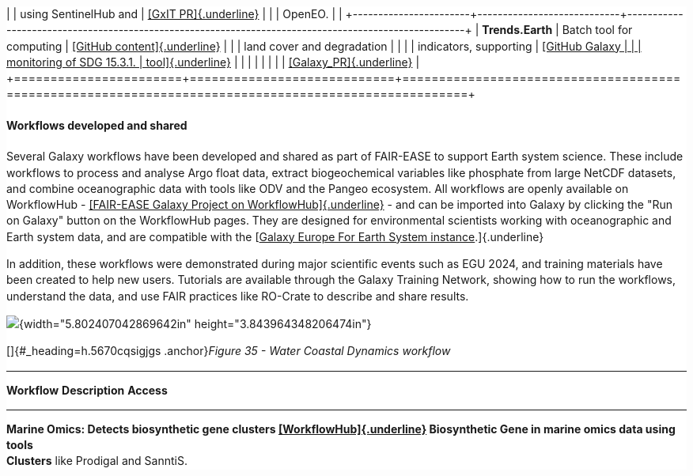 |                       | using SentinelHub and      | [[GxIT PR]{.underline}](https://github.com/usegalaxy-eu/galaxy/pull/210)                            |
|                       | OpenEO.                    |                                                                                                     |
+-----------------------+----------------------------+-----------------------------------------------------------------------------------------------------+
| **Trends.Earth**      | Batch tool for computing   | [[GitHub content]{.underline}](https://github.com/Marie59/tools-ecology/tree/trends-earth)          |
|                       | land cover and degradation |                                                                                                     |
|                       | indicators, supporting     | [[GitHub Galaxy                                                                                     |
|                       | monitoring of SDG 15.3.1.  | tool]{.underline}](https://github.com/galaxyecology/tools-ecology/tree/master/tools/obisindicators) |
|                       |                            |                                                                                                     |
|                       |                            | [[Galaxy_PR]{.underline}](https://github.com/galaxyecology/tools-ecology/pull/117)                  |
+=======================+============================+=====================================================================================================+

#### Workflows developed and shared

Several Galaxy workflows have been developed and shared as part of
FAIR-EASE to support Earth system science. These include workflows to
process and analyse Argo float data, extract biogeochemical variables
like phosphate from large NetCDF datasets, and combine oceanographic
data with tools like ODV and the Pangeo ecosystem. All workflows are
openly available on WorkflowHub - [[FAIR-EASE Galaxy Project on
WorkflowHub]{.underline}](https://workflowhub.eu/projects/267/workflows?utm_source=chatgpt.com) -
and can be imported into Galaxy by clicking the "Run on Galaxy" button
on the WorkflowHub pages. They are designed for environmental scientists
working with oceanographic and Earth system data, and are compatible
with the [[Galaxy Europe For Earth System
instance](https://earth-system.usegalaxy.eu).]{.underline}

In addition, these workflows were demonstrated during major scientific
events such as EGU 2024, and training materials have been created to
help new users. Tutorials are available through the Galaxy Training
Network, showing how to run the workflows, understand the data, and use
FAIR practices like RO-Crate to describe and share results.

![](media/image7.png){width="5.802407042869642in"
height="3.843964348206474in"}

[]{#_heading=h.5670cqsigjgs .anchor}*Figure 35 - Water Coastal Dynamics
workflow*

  -----------------------------------------------------------------------------------------------------------------------------------------------------------
  **Workflow**       **Description**                    **Access**
  ------------------ ---------------------------------- -----------------------------------------------------------------------------------------------------
  **Marine Omics:    Detects biosynthetic gene clusters [[WorkflowHub]{.underline}](https://workflowhub.eu/workflows/1663?version=1&utm_source=chatgpt.com)
  Biosynthetic Gene  in marine omics data using tools   
  Clusters**         like Prodigal and SanntiS.         


[^1]: [[https://doi.org/10.5281/zenodo.10069773]{.underline}](https://doi.org/10.5281/zenodo.10069773)
[^2]: [[https://doi.org/10.5281/zenodo.14711074]{.underline}](https://doi.org/10.5281/zenodo.14711074)
[^3]: Source:
[^4]: [[https://developer.mozilla.org/en-US/docs/Web/HTTP/Guides/Range_requests]{.underline}](https://developer.mozilla.org/en-US/docs/Web/HTTP/Guides/Range_requests)
[^5]: Source:
[^6]: Source:
[^7]: [[https://blog.lobelia.earth/arco-the-smartest-way-to-access-big-geospatial-data-eaf689eff3c9]{.underline}](https://blog.lobelia.earth/arco-the-smartest-way-to-access-big-geospatial-data-eaf689eff3c9)
[^8]: [[https://stacspec.org/en/]{.underline}](https://stacspec.org/en/)
[^9]: [[https://en.wikipedia.org/wiki/HATEOAS]{.underline}](https://en.wikipedia.org/wiki/HATEOAS)
[^10]: S*ource: [[https://openeo.org]{.underline}](https://openeo.org)*
[^11]: S*ource:
[^12]: *Source:
[^13]: [*[https://stacspec.org/en/about/stac-spec/]{.underline}*](https://stacspec.org/en/about/stac-spec/)
[^14]: [*[https://openeo.org/documentation/1.0/developers/api/reference.html#section/Processes]{.underline}*](https://openeo.org/documentation/1.0/developers/api/reference.html#section/Processes)
[^15]: [[https://maris-development.github.io/beacon/]{.underline}](https://maris-development.github.io/beacon/)
[^16]: [[https://erddap.eoscfe.mesocentre.uca.fr/]{.underline}](https://erddap.eoscfe.mesocentre.uca.fr/)
[^17]: [[https://glodap.info/index.php/merged-and-adjusted-data-product-v2-2023/]{.underline}](https://glodap.info/index.php/merged-and-adjusted-data-product-v2-2023/)
[^18]: [[https://erddap.eoscfe.mesocentre.uca.fr/erddap/tabledap/glodap_v2_2023_iceberg2.graph]{.underline}](https://erddap.eoscfe.mesocentre.uca.fr/erddap/tabledap/glodap_v2_2023_iceberg2.graph)
[^19]: [[https://github.com/fair-ease/erddap-trino-iceberg]{.underline}](https://github.com/fair-ease/erddap-trino-iceberg)
[^20]: Marc Portier (2023) FAIR-EASE_D4.1_Landscaping exercise_The
[^21]: PORTIER, M. (2024) FAIR-EASE - D4.3 Status and expectations of
[^22]: [<https://github.com/fair-ease/py-udal-interface>]{.underline}
[^23]: [<https://github.com/fair-ease/py-udal-fe-impl>]{.underline}
[^24]: [[https://lab.fairease.eu/dataset-demand-register/registry/]{.underline}](https://lab.fairease.eu/dataset-demand-register/registry/)
[^25]: *Source:
[^26]: [[https://doi.org/10.5281/zenodo.10069773]{.underline}](https://doi.org/10.5281/zenodo.10069773)
[^27]: [[https://fairease.eu/kers]{.underline}](https://fairease.eu/kers)